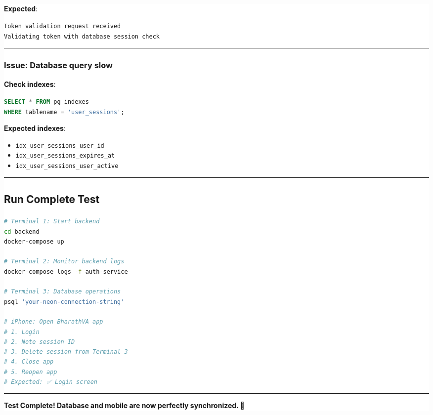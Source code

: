 **Expected**:
```
Token validation request received
Validating token with database session check
```

---

### Issue: Database query slow

**Check indexes**:
```sql
SELECT * FROM pg_indexes 
WHERE tablename = 'user_sessions';
```

**Expected indexes**:
- `idx_user_sessions_user_id`
- `idx_user_sessions_expires_at`
- `idx_user_sessions_user_active`

---

## Run Complete Test

```bash
# Terminal 1: Start backend
cd backend
docker-compose up

# Terminal 2: Monitor backend logs
docker-compose logs -f auth-service

# Terminal 3: Database operations
psql 'your-neon-connection-string'

# iPhone: Open BharathVA app
# 1. Login
# 2. Note session ID
# 3. Delete session from Terminal 3
# 4. Close app
# 5. Reopen app
# Expected: ✅ Login screen
```

---

**Test Complete! Database and mobile are now perfectly synchronized. 🎉**

